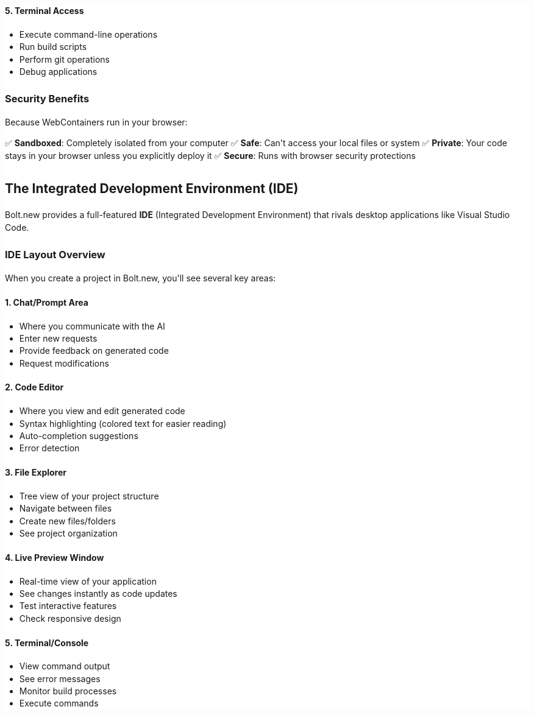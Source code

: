 #### 5. **Terminal Access**
- Execute command-line operations
- Run build scripts
- Perform git operations
- Debug applications

### Security Benefits

Because WebContainers run in your browser:

✅ **Sandboxed**: Completely isolated from your computer
✅ **Safe**: Can't access your local files or system
✅ **Private**: Your code stays in your browser unless you explicitly deploy it
✅ **Secure**: Runs with browser security protections

## The Integrated Development Environment (IDE)

Bolt.new provides a full-featured **IDE** (Integrated Development Environment) that rivals desktop applications like Visual Studio Code.

### IDE Layout Overview

When you create a project in Bolt.new, you'll see several key areas:

#### 1. **Chat/Prompt Area**
- Where you communicate with the AI
- Enter new requests
- Provide feedback on generated code
- Request modifications

#### 2. **Code Editor**
- Where you view and edit generated code
- Syntax highlighting (colored text for easier reading)
- Auto-completion suggestions
- Error detection

#### 3. **File Explorer**
- Tree view of your project structure
- Navigate between files
- Create new files/folders
- See project organization

#### 4. **Live Preview Window**
- Real-time view of your application
- See changes instantly as code updates
- Test interactive features
- Check responsive design

#### 5. **Terminal/Console**
- View command output
- See error messages
- Monitor build processes
- Execute commands
